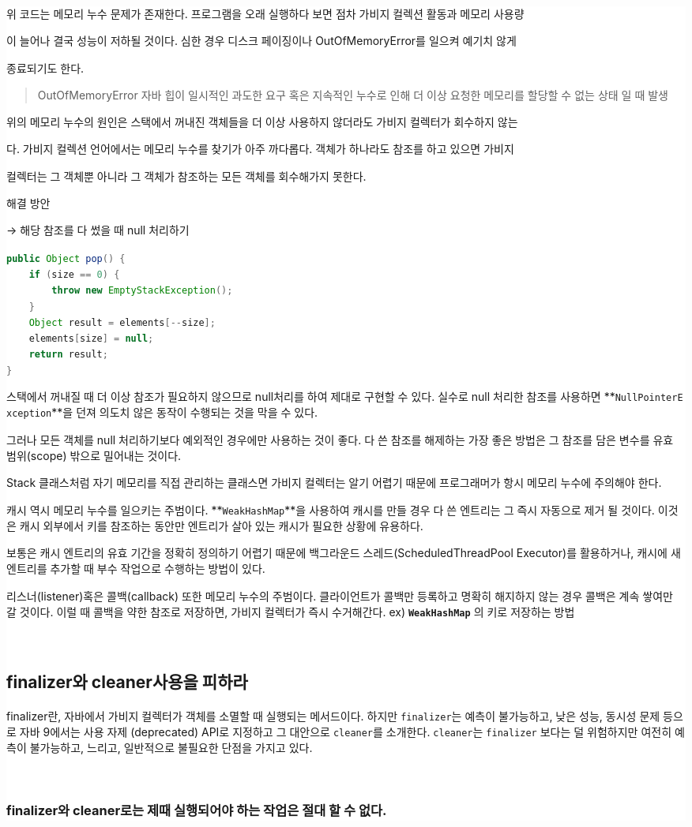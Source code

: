 위 코드는 메모리 누수 문제가 존재한다. 프로그램을 오래 실행하다 보면 점차 가비지 컬렉션 활동과 메모리 사용량

이 늘어나 결국 성능이 저하될 것이다. 심한 경우 디스크 페이징이나 OutOfMemoryError를 일으켜 예기치 않게 

종료되기도 한다.

> OutOfMemoryError
자바 힙이 일시적인 과도한 요구 혹은 지속적인 누수로 인해 더 이상 요청한 메모리를 할당할 수 없는 상태 일 때 발생
> 

위의 메모리 누수의 원인은 스택에서 꺼내진 객체들을 더 이상 사용하지 않더라도 가비지 컬렉터가 회수하지 않는

다. 가비지 컬렉션 언어에서는 메모리 누수를 찾기가 아주 까다롭다. 객체가 하나라도 참조를 하고 있으면 가비지 

컬렉터는 그 객체뿐 아니라 그 객체가 참조하는 모든 객체를 회수해가지 못한다. 

해결 방안

→ 해당 참조를 다 썼을 때 null 처리하기

```java
public Object pop() {
	if (size == 0) {
	    throw new EmptyStackException();
	}
	Object result = elements[--size];
	elements[size] = null;
	return result;
}
```

스택에서 꺼내질 때 더 이상 참조가 필요하지 않으므로 null처리를 하여 제대로 구현할 수 있다. 실수로 null 처리한 참조를 사용하면 **`NullPointerException`**을 던져 의도치 않은 동작이 수행되는 것을 막을 수 있다.

그러나 모든 객체를 null 처리하기보다 예외적인 경우에만 사용하는 것이 좋다. 다 쓴 참조를 해제하는 가장 좋은 방법은 그 참조를 담은 변수를 유효 범위(scope) 밖으로 밀어내는 것이다.

Stack 클래스처럼 자기 메모리를 직접 관리하는 클래스면 가비지 컬렉터는 알기 어렵기 때문에 프로그래머가 항시 메모리 누수에 주의해야 한다. 

캐시 역시 메모리 누수를 일으키는 주범이다. **`WeakHashMap`**을 사용하여 캐시를 만들 경우 다 쓴 엔트리는 그 즉시 자동으로 제거 될 것이다.  이것은 캐시 외부에서 키를 참조하는 동안만 엔트리가 살아 있는 캐시가 필요한 상황에 유용하다.

보통은 캐시 엔트리의 유효 기간을 정확히 정의하기 어렵기 때문에 백그라운드 스레드(ScheduledThreadPool Executor)를 활용하거나, 캐시에 새 엔트리를 추가할 때 부수 작업으로 수행하는 방법이 있다.

리스너(listener)혹은 콜백(callback) 또한 메모리 누수의 주범이다. 클라이언트가 콜백만 등록하고 명확히 해지하지 않는 경우 콜백은 계속 쌓여만 갈 것이다. 이럴 때 콜백을 약한 참조로 저장하면, 가비지 컬렉터가 즉시 수거해간다. ex) **`WeakHashMap`** 의 키로 저장하는 방법

<br>

## finalizer와 cleaner사용을 피하라

finalizer란, 자바에서 가비지 컬렉터가 객체를 소멸할 때 실행되는 메서드이다. 하지만 `finalizer`는 예측이 불가능하고, 낮은 성능, 동시성 문제 등으로 자바 9에서는 사용 자제 (deprecated)  API로 지정하고 그 대안으로 `cleaner`를 소개한다. `cleaner`는 `finalizer` 보다는 덜 위험하지만 여전히 예측이 불가능하고, 느리고, 일반적으로 불필요한 단점을 가지고 있다.

<br>

### finalizer와 cleaner로는 제때 실행되어야 하는 작업은 절대 할 수 없다.
